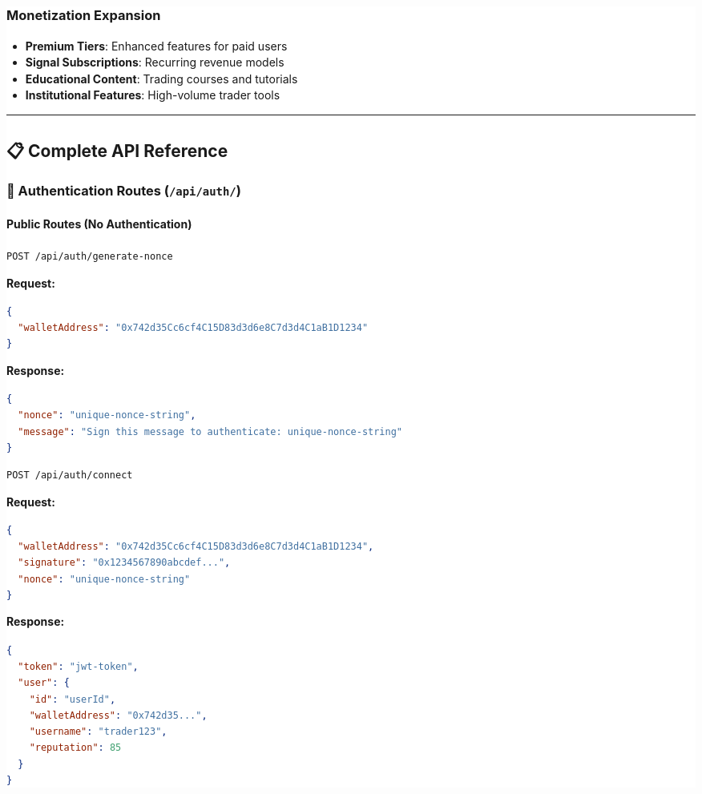 ### **Monetization Expansion**
- **Premium Tiers**: Enhanced features for paid users
- **Signal Subscriptions**: Recurring revenue models
- **Educational Content**: Trading courses and tutorials
- **Institutional Features**: High-volume trader tools

---

## 📋 **Complete API Reference**

### **🔐 Authentication Routes** (`/api/auth/`)

#### **Public Routes (No Authentication)**
```bash
POST /api/auth/generate-nonce
```
**Request:**
```json
{
  "walletAddress": "0x742d35Cc6cf4C15D83d3d6e8C7d3d4C1aB1D1234"
}
```
**Response:**
```json
{
  "nonce": "unique-nonce-string",
  "message": "Sign this message to authenticate: unique-nonce-string"
}
```

```bash
POST /api/auth/connect
```
**Request:**
```json
{
  "walletAddress": "0x742d35Cc6cf4C15D83d3d6e8C7d3d4C1aB1D1234",
  "signature": "0x1234567890abcdef...",
  "nonce": "unique-nonce-string"
}
```
**Response:**
```json
{
  "token": "jwt-token",
  "user": {
    "id": "userId",
    "walletAddress": "0x742d35...",
    "username": "trader123",
    "reputation": 85
  }
}
```
